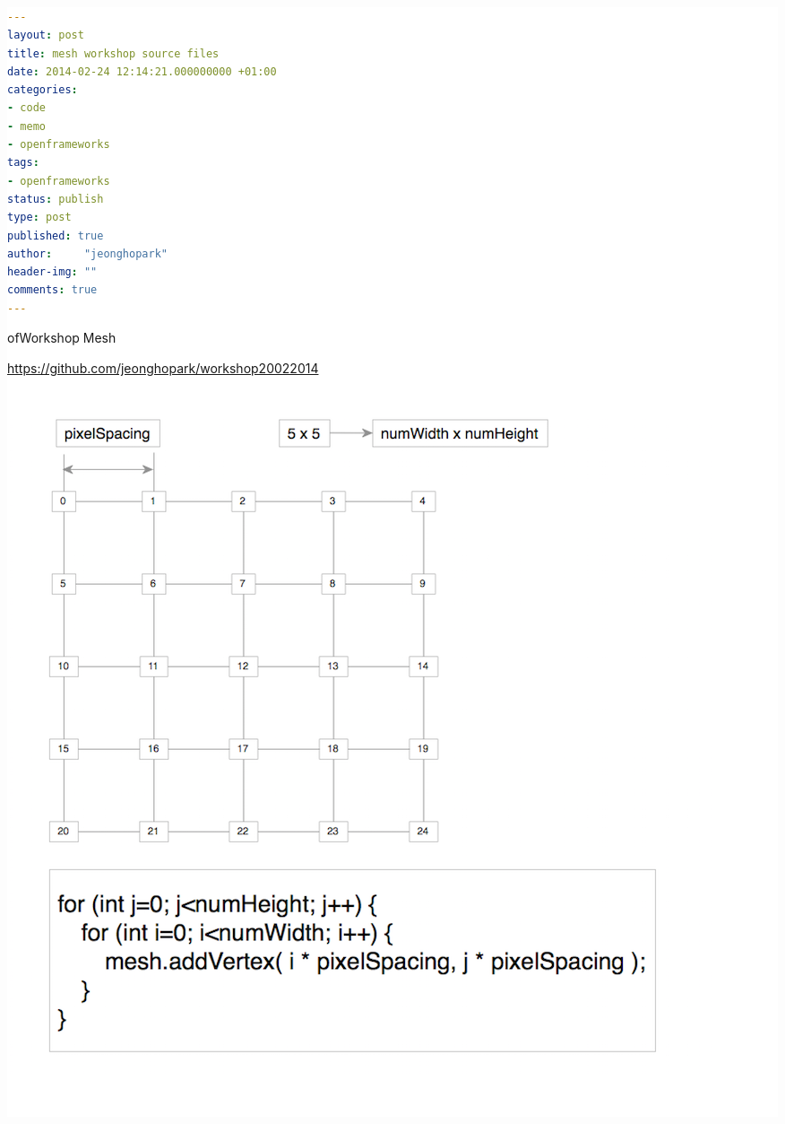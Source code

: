 ```yaml
---
layout: post
title: mesh workshop source files
date: 2014-02-24 12:14:21.000000000 +01:00
categories:
- code
- memo
- openframeworks
tags:
- openframeworks
status: publish
type: post
published: true
author:     "jeonghopark"
header-img: ""
comments: true
---
```

ofWorkshop Mesh


<p><a href="https://github.com/jeonghopark/workshop20022014">https://github.com/jeonghopark/workshop20022014</a></p>
<p><img src="/assets/addVertex.png" alt="addVertex" width="800" height="804" class="alignnone size-full wp-image-4365" /></a></p>
